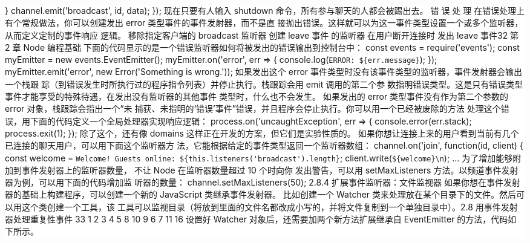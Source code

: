 }
channel.emit('broadcast', id, data);
});
现在只要有人输入 shutdown 命令，所有参与聊天的人都会被踢出去。
错 误 处 理
在错误处理上有个常规做法，你可以创建发出 error 类型事件的事件发射器，而不是直
接抛出错误。这样就可以为这一事件类型设置一个或多个监听器，从而定义定制的事件响应
逻辑。
移除指定客户端的
broadcast 监听器
创建 leave 事件
的监听器
在用户断开连接时
发出 leave 事件32 第 2 章 Node 编程基础
下面的代码显示的是一个错误监听器如何将被发出的错误输出到控制台中：
const events = require('events');
const myEmitter = new events.EventEmitter();
myEmitter.on('error', err => {
console.log(`ERROR: ${err.message}`);
});
myEmitter.emit('error', new Error('Something is wrong.'));
如果发出这个 error 事件类型时没有该事件类型的监听器，事件发射器会输出一个栈跟
踪（到错误发生时所执行过的程序指令列表）并停止执行。栈跟踪会用 emit 调用的第二个参
数指明错误类型。这是只有错误类型事件才能享受的特殊待遇，在发出没有监听器的其他事件
类型时，什么也不会发生。
如果发出的 error 类型事件没有作为第二个参数的 error 对象，栈跟踪会指出一个“未
捕获、未指明的‘错误’事件”错误，并且程序会停止执行。你可以用一个已经被废除的方法
处理这个错误，用下面的代码定义一个全局处理器实现响应逻辑：
process.on('uncaughtException', err => {
console.error(err.stack);
process.exit(1);
});
除了这个，还有像 domains 这样正在开发的方案，但它们是实验性质的。
如果你想让连接上来的用户看到当前有几个已连接的聊天用户，可以用下面这个监听器方
法，它能根据给定的事件类型返回一个监听器数组：
channel.on('join', function(id, client) {
const welcome = `
Welcome!
Guests online: ${this.listeners('broadcast').length}
`;
client.write(`${welcome}\n`);
...
为了增加能够附加到事件发射器上的监听器数量， 不让 Node 在监听器数量超过 10 个时向你
发出警告，可以用 setMaxListeners 方法。以频道事件发射器为例，可以用下面的代码增加监
听器的数量：
channel.setMaxListeners(50);
2.8.4 扩展事件监听器：文件监视器
如果你想在事件发射器的基础上构建程序，可以创建一个新的 JavaScript 类继承事件发射器。
比如创建一个 Watcher 类来处理放在某个目录下的文件。然后可以用这个类创建一个工具，该
工具可以监视目录（将放到里面的文件名都改成小写的，并将文件复制到一个单独目录中）。2.8 用事件发射器处理重复性事件 33
1
2
3
4
5
8
10
9
6
7
11
16
设置好 Watcher 对象后，还需要加两个新方法扩展继承自 EventEmitter 的方法，代码如
下所示。